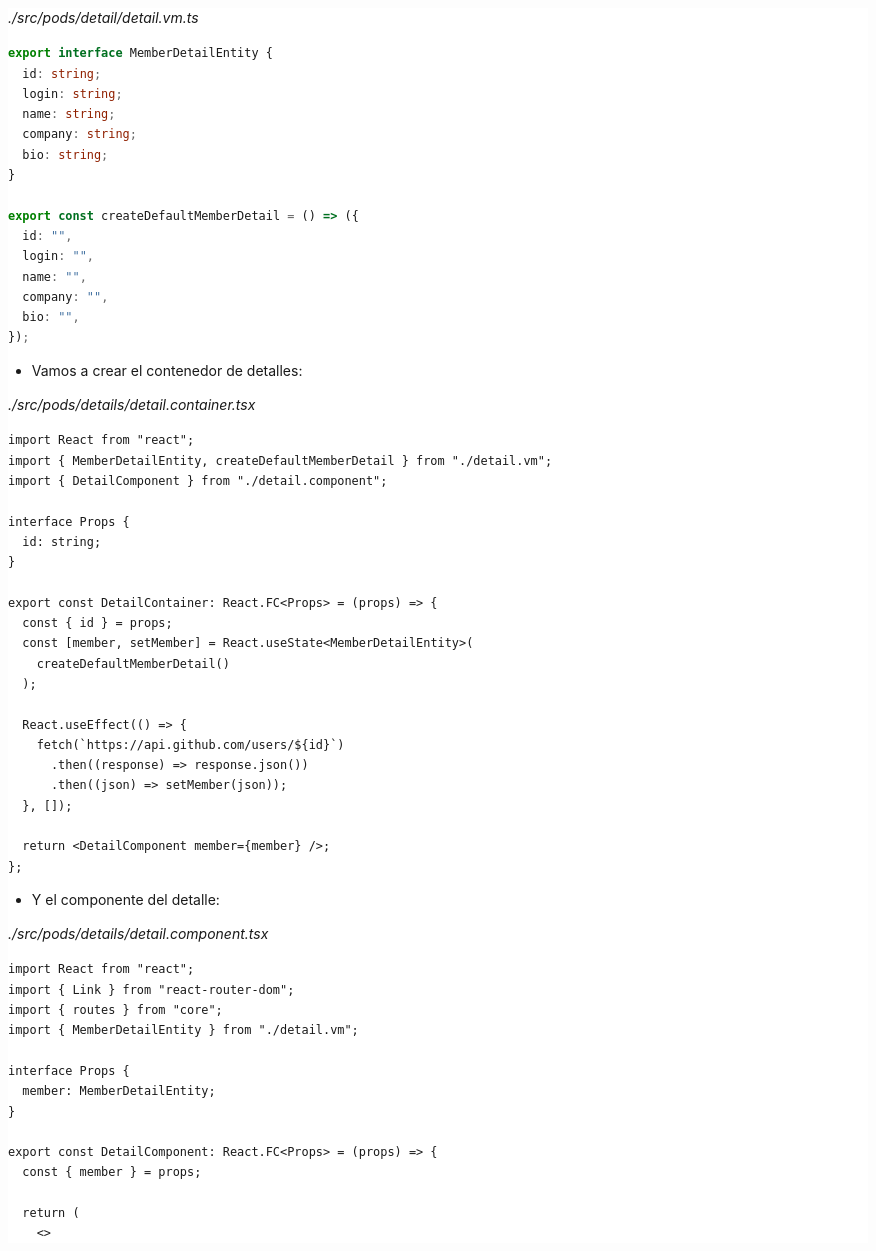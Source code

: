 _./src/pods/detail/detail.vm.ts_

```ts
export interface MemberDetailEntity {
  id: string;
  login: string;
  name: string;
  company: string;
  bio: string;
}

export const createDefaultMemberDetail = () => ({
  id: "",
  login: "",
  name: "",
  company: "",
  bio: "",
});
```

- Vamos a crear el contenedor de detalles:

_./src/pods/details/detail.container.tsx_

```tsx
import React from "react";
import { MemberDetailEntity, createDefaultMemberDetail } from "./detail.vm";
import { DetailComponent } from "./detail.component";

interface Props {
  id: string;
}

export const DetailContainer: React.FC<Props> = (props) => {
  const { id } = props;
  const [member, setMember] = React.useState<MemberDetailEntity>(
    createDefaultMemberDetail()
  );

  React.useEffect(() => {
    fetch(`https://api.github.com/users/${id}`)
      .then((response) => response.json())
      .then((json) => setMember(json));
  }, []);

  return <DetailComponent member={member} />;
};
```

- Y el componente del detalle:

_./src/pods/details/detail.component.tsx_

```tsx
import React from "react";
import { Link } from "react-router-dom";
import { routes } from "core";
import { MemberDetailEntity } from "./detail.vm";

interface Props {
  member: MemberDetailEntity;
}

export const DetailComponent: React.FC<Props> = (props) => {
  const { member } = props;

  return (
    <>
```